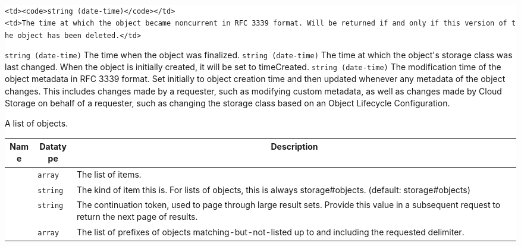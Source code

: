     <td><code>string (date-time)</code></td>
    <td>The time at which the object became noncurrent in RFC 3339 format. Will be returned if and only if this version of the object has been deleted.</td>
</tr>
<tr>
    <td><CopyableCode code="timeFinalized" /></td>
    <td><code>string (date-time)</code></td>
    <td>The time when the object was finalized.</td>
</tr>
<tr>
    <td><CopyableCode code="timeStorageClassUpdated" /></td>
    <td><code>string (date-time)</code></td>
    <td>The time at which the object's storage class was last changed. When the object is initially created, it will be set to timeCreated.</td>
</tr>
<tr>
    <td><CopyableCode code="updated" /></td>
    <td><code>string (date-time)</code></td>
    <td>The modification time of the object metadata in RFC 3339 format. Set initially to object creation time and then updated whenever any metadata of the object changes. This includes changes made by a requester, such as modifying custom metadata, as well as changes made by Cloud Storage on behalf of a requester, such as changing the storage class based on an Object Lifecycle Configuration.</td>
</tr>
</tbody>
</table>
</TabItem>
<TabItem value="list">

A list of objects.

<table>
<thead>
    <tr>
    <th>Name</th>
    <th>Datatype</th>
    <th>Description</th>
    </tr>
</thead>
<tbody>
<tr>
    <td><CopyableCode code="items" /></td>
    <td><code>array</code></td>
    <td>The list of items.</td>
</tr>
<tr>
    <td><CopyableCode code="kind" /></td>
    <td><code>string</code></td>
    <td>The kind of item this is. For lists of objects, this is always storage#objects. (default: storage#objects)</td>
</tr>
<tr>
    <td><CopyableCode code="nextPageToken" /></td>
    <td><code>string</code></td>
    <td>The continuation token, used to page through large result sets. Provide this value in a subsequent request to return the next page of results.</td>
</tr>
<tr>
    <td><CopyableCode code="prefixes" /></td>
    <td><code>array</code></td>
    <td>The list of prefixes of objects matching-but-not-listed up to and including the requested delimiter.</td>
</tr>
</tbody>
</table>